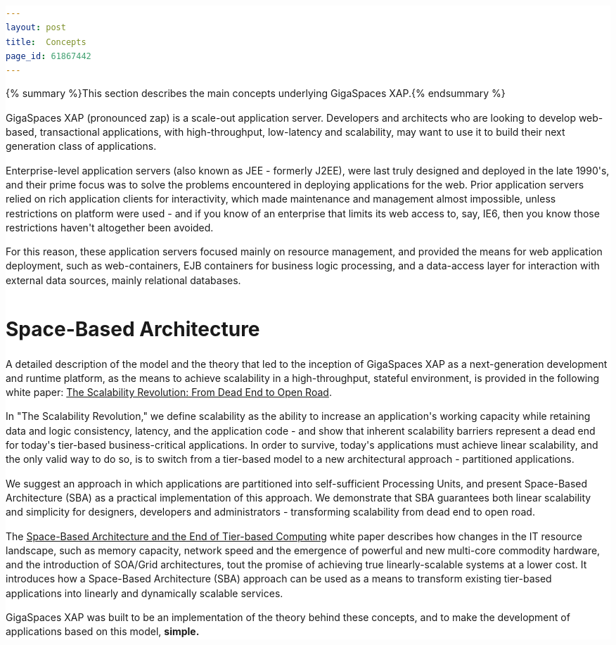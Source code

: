 ```yaml
---
layout: post
title:  Concepts
page_id: 61867442
---
```


{% summary %}This section describes the main concepts underlying GigaSpaces XAP.{% endsummary %}

GigaSpaces XAP (pronounced zap) is a scale-out application server. Developers and architects who are looking to develop web-based, transactional applications, with high-throughput, low-latency and scalability, may want to use it to build their next generation class of applications.

Enterprise-level application servers (also known as JEE - formerly J2EE), were last truly designed and deployed in the late 1990's, and their prime focus was to solve the problems encountered in deploying applications for the web. Prior application servers relied on rich application clients for interactivity, which made maintenance and management almost impossible, unless restrictions on platform were used - and if you know of an enterprise that limits its web access to, say, IE6, then you know those restrictions haven't altogether been avoided.

For this reason, these application servers focused mainly on resource management, and provided the means for web application deployment, such as web-containers, EJB containers for business logic processing, and a data-access layer for interaction with external data sources, mainly relational databases.

# Space-Based Architecture

A detailed description of the model and the theory that led to the inception of GigaSpaces XAP as a next-generation development and runtime platform, as the means to achieve scalability in a high-throughput, stateful environment, is provided in the following white paper: [The Scalability Revolution: From Dead End to Open Road](http://www.gigaspaces.com/os_papers.html#scalrev).

In "The Scalability Revolution," we define scalability as the ability to increase an application's working capacity while retaining data and logic consistency, latency, and the application code - and show that inherent scalability barriers represent a dead end for today's tier-based business-critical applications. In order to survive, today's applications must achieve linear scalability, and the only valid way to do so, is to switch from a tier-based model to a new architectural approach - partitioned applications.

We suggest an approach in which applications are partitioned into self-sufficient Processing Units, and present Space-Based Architecture (SBA) as a practical implementation of this approach. We demonstrate that SBA guarantees both linear scalability and simplicity for designers, developers and administrators - transforming scalability from dead end to open road.

The [Space-Based Architecture and the End of Tier-based Computing](http://www.gigaspaces.com/os_papers.html#a1) white paper describes how changes in the IT resource landscape, such as memory capacity, network speed and the emergence of powerful and new multi-core commodity hardware, and the introduction of SOA/Grid architectures, tout the promise of achieving true linearly-scalable systems at a lower cost. It introduces how a Space-Based Architecture (SBA) approach can be used as a means to transform existing tier-based applications into linearly and dynamically scalable services.

GigaSpaces XAP was built to be an implementation of the theory behind these concepts, and to make the development of applications based on this model, **simple.**
